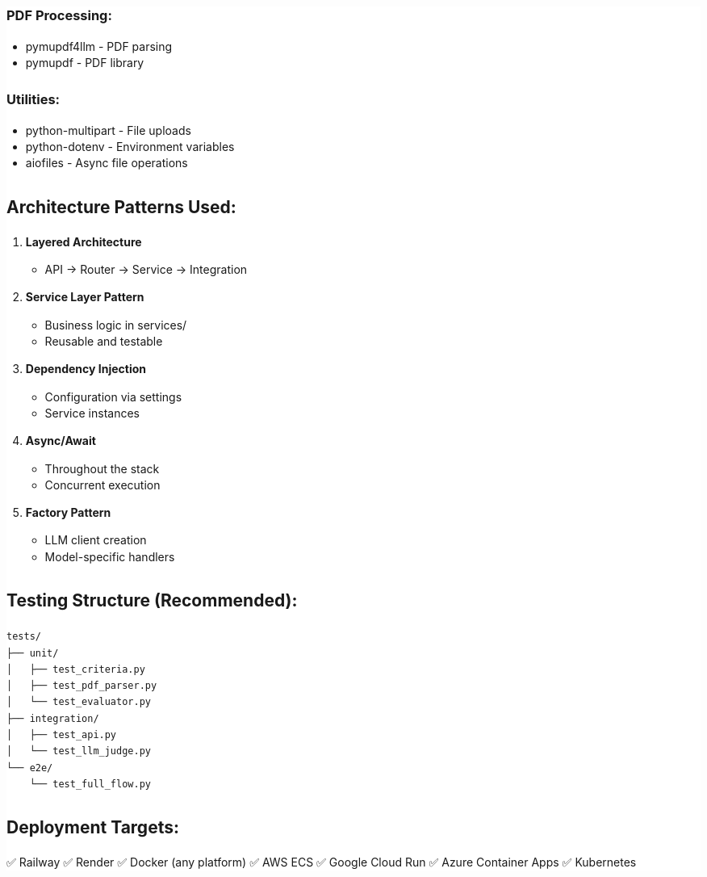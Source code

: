 ### PDF Processing:
- pymupdf4llm - PDF parsing
- pymupdf - PDF library

### Utilities:
- python-multipart - File uploads
- python-dotenv - Environment variables
- aiofiles - Async file operations

## Architecture Patterns Used:

1. **Layered Architecture**
   - API → Router → Service → Integration

2. **Service Layer Pattern**
   - Business logic in services/
   - Reusable and testable

3. **Dependency Injection**
   - Configuration via settings
   - Service instances

4. **Async/Await**
   - Throughout the stack
   - Concurrent execution

5. **Factory Pattern**
   - LLM client creation
   - Model-specific handlers

## Testing Structure (Recommended):

```
tests/
├── unit/
│   ├── test_criteria.py
│   ├── test_pdf_parser.py
│   └── test_evaluator.py
├── integration/
│   ├── test_api.py
│   └── test_llm_judge.py
└── e2e/
    └── test_full_flow.py
```

## Deployment Targets:

✅ Railway
✅ Render
✅ Docker (any platform)
✅ AWS ECS
✅ Google Cloud Run
✅ Azure Container Apps
✅ Kubernetes
